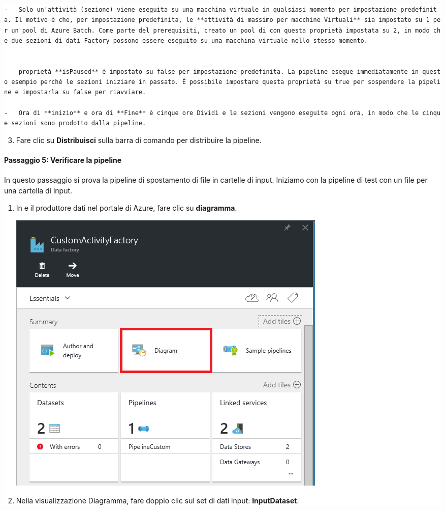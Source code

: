     -   Solo un'attività (sezione) viene eseguita su una macchina virtuale in qualsiasi momento per impostazione predefinita. Il motivo è che, per impostazione predefinita, le **attività di massimo per macchine Virtuali** sia impostato su 1 per un pool di Azure Batch. Come parte del prerequisiti, creato un pool di con questa proprietà impostata su 2, in modo che due sezioni di dati Factory possono essere eseguito su una macchina virtuale nello stesso momento.


    -   proprietà **isPaused** è impostato su false per impostazione predefinita. La pipeline esegue immediatamente in questo esempio perché le sezioni iniziare in passato. È possibile impostare questa proprietà su true per sospendere la pipeline e impostarla su false per riavviare.

    -   Ora di **inizio** e ora di **Fine** è cinque ore Dividi e le sezioni vengono eseguite ogni ora, in modo che le cinque sezioni sono prodotto dalla pipeline.

3.  Fare clic su **Distribuisci** sulla barra di comando per distribuire la pipeline.

#### <a name="step-5-test-the-pipeline"></a>Passaggio 5: Verificare la pipeline

In questo passaggio si prova la pipeline di spostamento di file in cartelle di input. Iniziamo con la pipeline di test con un file per una cartella di input.

1.  In e il produttore dati nel portale di Azure, fare clic su **diagramma**.

    ![](./media/data-factory-data-processing-using-batch/image10.png)

2.  Nella visualizzazione Diagramma, fare doppio clic sul set di dati input: **InputDataset**.

